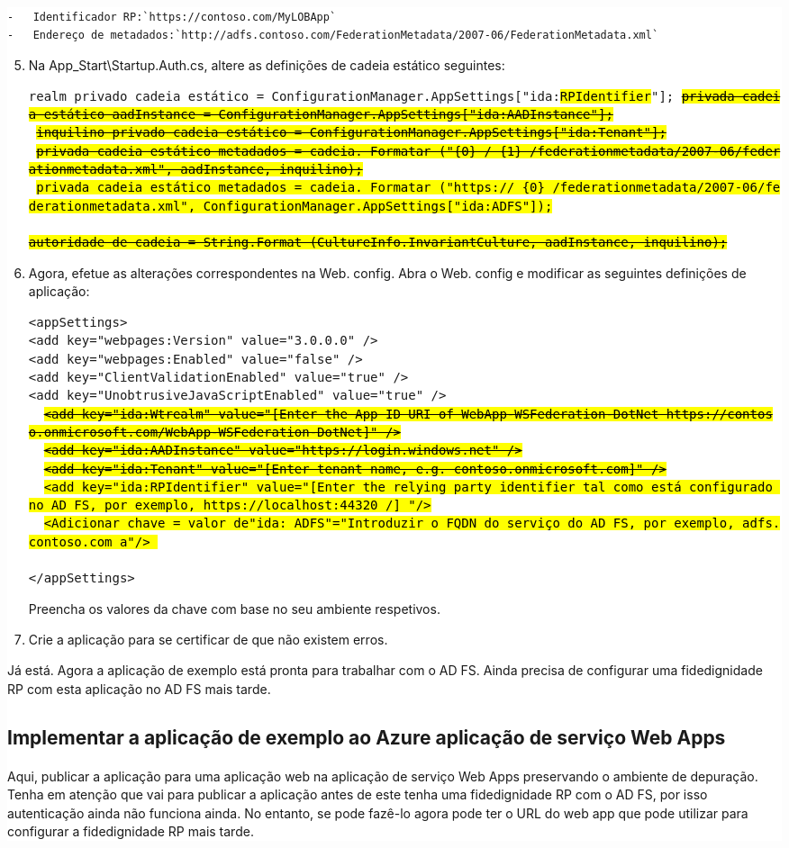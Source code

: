     -   Identificador RP:`https://contoso.com/MyLOBApp`
    -   Endereço de metadados:`http://adfs.contoso.com/FederationMetadata/2007-06/FederationMetadata.xml`

5.  Na App_Start\Startup.Auth.cs, altere as definições de cadeia estático seguintes:  
    <pre class="prettyprint">
    realm privado cadeia estático = ConfigurationManager.AppSettings["ida:<mark>RPIdentifier</mark>"]; <mark><del>privada cadeia estático aadInstance = ConfigurationManager.AppSettings["ida:AADInstance"];</del></mark> 
     <mark><del>inquilino privado cadeia estático = ConfigurationManager.AppSettings["ida:Tenant"];</del></mark> 
     <mark><del>privada cadeia estático metadados = cadeia. Formatar ("{0} / {1} /federationmetadata/2007-06/federationmetadata.xml", aadInstance, inquilino);</del></mark> 
     <mark>privada cadeia estático metadados = cadeia. Formatar ("https:// {0} /federationmetadata/2007-06/federationmetadata.xml", ConfigurationManager.AppSettings["ida:ADFS"]);</mark>

    <mark><del>autoridade de cadeia = String.Format (CultureInfo.InvariantCulture, aadInstance, inquilino);</del></mark>
    </pre>

6.  Agora, efetue as alterações correspondentes na Web. config. Abra o Web. config e modificar as seguintes definições de aplicação:  
    <pre class="prettyprint">
    &lt;appSettings&gt;
    &lt;add key="webpages:Version" value="3.0.0.0" /&gt;
    &lt;add key="webpages:Enabled" value="false" /&gt;
    &lt;add key="ClientValidationEnabled" value="true" /&gt;
    &lt;add key="UnobtrusiveJavaScriptEnabled" value="true" /&gt;
      <mark><del>&lt;add key="ida:Wtrealm" value="[Enter the App ID URI of WebApp-WSFederation-DotNet https://contoso.onmicrosoft.com/WebApp-WSFederation-DotNet]" /&gt;</del></mark>
      <mark><del>&lt;add key="ida:AADInstance" value="https://login.windows.net" /&gt;</del></mark>
      <mark><del>&lt;add key="ida:Tenant" value="[Enter tenant name, e.g. contoso.onmicrosoft.com]" /&gt;</del></mark>
      <mark>&lt;add key="ida:RPIdentifier" value="[Enter the relying party identifier tal como está configurado no AD FS, por exemplo, https://localhost:44320 /] "/&gt;</mark>
      <mark>&lt;Adicionar chave = valor de"ida: ADFS"="Introduzir o FQDN do serviço do AD FS, por exemplo, adfs.contoso.com a"/&gt; </mark>        

    &lt;/appSettings&gt;
    </pre>

    Preencha os valores da chave com base no seu ambiente respetivos.

7.  Crie a aplicação para se certificar de que não existem erros.

Já está. Agora a aplicação de exemplo está pronta para trabalhar com o AD FS. Ainda precisa de configurar uma fidedignidade RP com esta aplicação no AD FS mais tarde.

<a name="bkmk_deploy"></a>
## <a name="deploy-the-sample-application-to-azure-app-service-web-apps"></a>Implementar a aplicação de exemplo ao Azure aplicação de serviço Web Apps

Aqui, publicar a aplicação para uma aplicação web na aplicação de serviço Web Apps preservando o ambiente de depuração. Tenha em atenção que vai para publicar a aplicação antes de este tenha uma fidedignidade RP com o AD FS, por isso autenticação ainda não funciona ainda. No entanto, se pode fazê-lo agora pode ter o URL do web app que pode utilizar para configurar a fidedignidade RP mais tarde.

